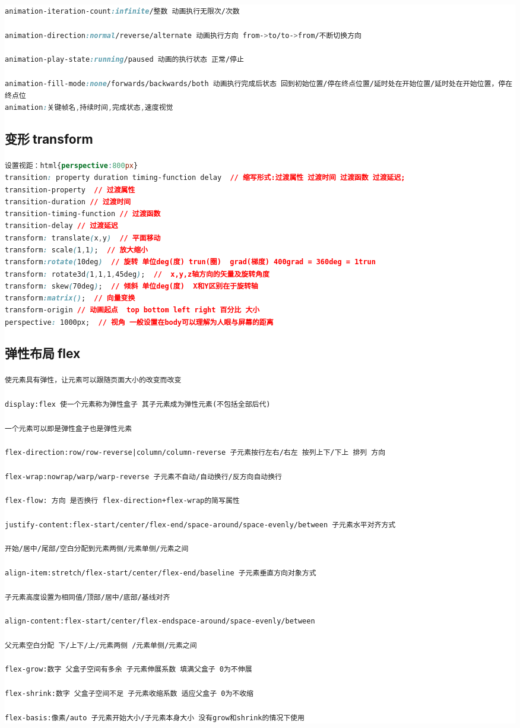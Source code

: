 ```css
animation-iteration-count:infinite/整数 动画执行无限次/次数

animation-direction:normal/reverse/alternate 动画执行方向 from->to/to->from/不断切换方向

animation-play-state:running/paused 动画的执行状态 正常/停止

animation-fill-mode:none/forwards/backwards/both 动画执行完成后状态 回到初始位置/停在终点位置/延时处在开始位置/延时处在开始位置，停在终点位
animation:关键帧名,持续时间,完成状态,速度视觉


```

## 变形 transform

```css
设置视距：html{perspective:800px}
transition: property duration timing-function delay  // 缩写形式:过渡属性 过渡时间 过渡函数 过渡延迟;  
transition-property  // 过渡属性
transition-duration // 过渡时间
transition-timing-function // 过渡函数
transition-delay // 过渡延迟
transform: translate(x,y)  // 平面移动
transform: scale(1,1);  // 放大缩小
transform:rotate(10deg)  // 旋转 单位deg(度) trun(圈)  grad(梯度) 400grad = 360deg = 1trun
transform: rotate3d(1,1,1,45deg);  //  x,y,z轴方向的矢量及旋转角度
transform: skew(70deg);  // 倾斜 单位deg(度)  X和Y区别在于旋转轴
transform:matrix();  // 向量变换
transform-origin // 动画起点  top bottom left right 百分比 大小
perspective: 1000px;  // 视角 一般设置在body可以理解为人眼与屏幕的距离 
```

## 弹性布局 flex

```html
使元素具有弹性，让元素可以跟随页面大小的改变而改变

display:flex 使一个元素称为弹性盒子 其子元素成为弹性元素(不包括全部后代)

一个元素可以即是弹性盒子也是弹性元素

flex-direction:row/row-reverse|column/column-reverse 子元素按行左右/右左 按列上下/下上 排列 方向

flex-wrap:nowrap/warp/warp-reverse 子元素不自动/自动换行/反方向自动换行

flex-flow: 方向 是否换行 flex-direction+flex-wrap的简写属性

justify-content:flex-start/center/flex-end/space-around/space-evenly/between 子元素水平对齐方式

开始/居中/尾部/空白分配到元素两侧/元素单侧/元素之间

align-item:stretch/flex-start/center/flex-end/baseline 子元素垂直方向对象方式

子元素高度设置为相同值/顶部/居中/底部/基线对齐

align-content:flex-start/center/flex-endspace-around/space-evenly/between

父元素空白分配 下/上下/上/元素两侧 /元素单侧/元素之间

flex-grow:数字 父盒子空间有多余 子元素伸展系数 填满父盒子 0为不伸展

flex-shrink:数字 父盒子空间不足 子元素收缩系数 适应父盒子 0为不收缩

flex-basis:像素/auto 子元素开始大小/子元素本身大小 没有grow和shrink的情况下使用
```